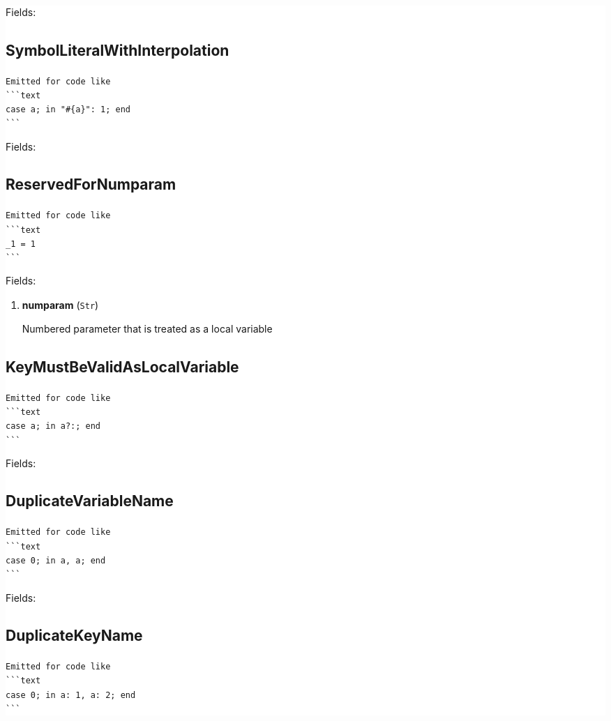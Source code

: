 Fields:



## SymbolLiteralWithInterpolation

    Emitted for code like
    ```text
    case a; in "#{a}": 1; end
    ```

Fields:



## ReservedForNumparam

    Emitted for code like
    ```text
    _1 = 1
    ```

Fields:

1. **numparam** (`Str`)

    Numbered parameter that is treated as a local variable

## KeyMustBeValidAsLocalVariable

    Emitted for code like
    ```text
    case a; in a?:; end
    ```

Fields:



## DuplicateVariableName

    Emitted for code like
    ```text
    case 0; in a, a; end
    ```

Fields:



## DuplicateKeyName

    Emitted for code like
    ```text
    case 0; in a: 1, a: 2; end
    ```
